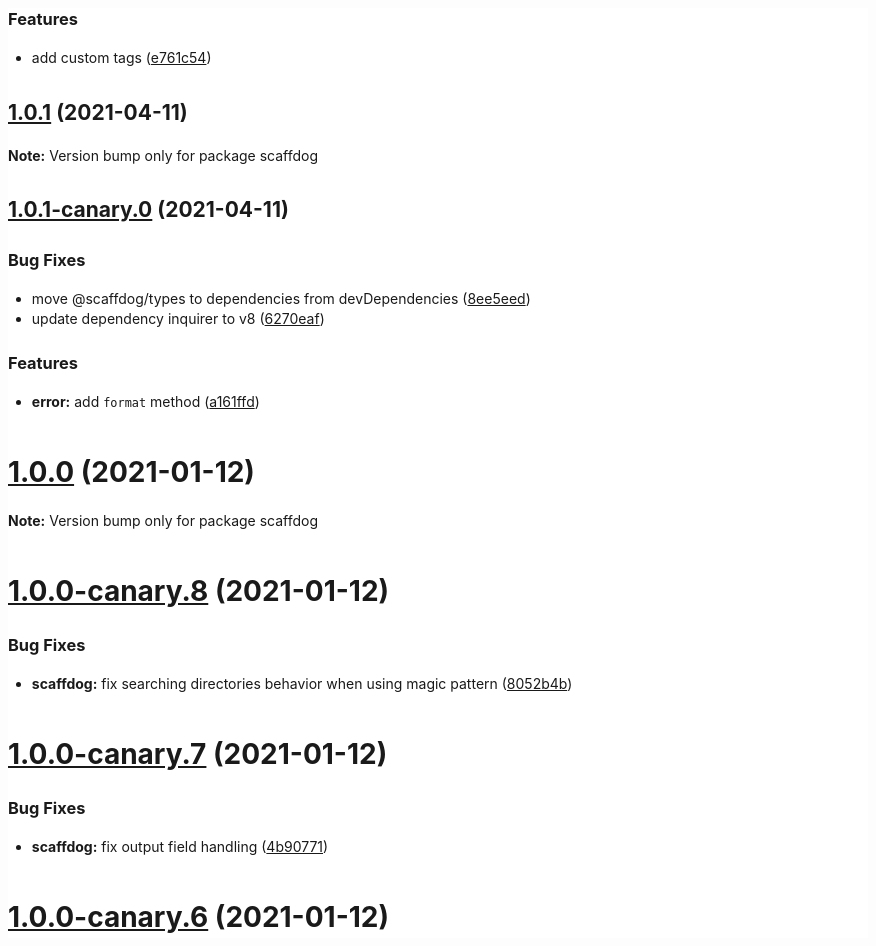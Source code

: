 ### Features

- add custom tags ([e761c54](https://github.com/scaffdog/scaffdog/commit/e761c546eb3265ef879454d4a29fcc3972397c43))

## [1.0.1](https://github.com/scaffdog/scaffdog/compare/v1.0.1-canary.0...v1.0.1) (2021-04-11)

**Note:** Version bump only for package scaffdog

## [1.0.1-canary.0](https://github.com/scaffdog/scaffdog/compare/v1.0.0...v1.0.1-canary.0) (2021-04-11)

### Bug Fixes

- move @scaffdog/types to dependencies from devDependencies ([8ee5eed](https://github.com/scaffdog/scaffdog/commit/8ee5eedd59bf8e0ccbf12a3884e662fe387980b6))
- update dependency inquirer to v8 ([6270eaf](https://github.com/scaffdog/scaffdog/commit/6270eaf539f8fb028666a401b60ed3500be6d82e))

### Features

- **error:** add `format` method ([a161ffd](https://github.com/scaffdog/scaffdog/commit/a161ffd8f7620a12c3348a45350f641e7a8ae48d))

# [1.0.0](https://github.com/scaffdog/scaffdog/compare/v1.0.0-canary.8...v1.0.0) (2021-01-12)

**Note:** Version bump only for package scaffdog

# [1.0.0-canary.8](https://github.com/scaffdog/scaffdog/compare/v1.0.0-canary.7...v1.0.0-canary.8) (2021-01-12)

### Bug Fixes

- **scaffdog:** fix searching directories behavior when using magic pattern ([8052b4b](https://github.com/scaffdog/scaffdog/commit/8052b4baf65dbfa264bb6af813b7193bf1525332))

# [1.0.0-canary.7](https://github.com/scaffdog/scaffdog/compare/v1.0.0-canary.6...v1.0.0-canary.7) (2021-01-12)

### Bug Fixes

- **scaffdog:** fix output field handling ([4b90771](https://github.com/scaffdog/scaffdog/commit/4b90771e36cf39f70434401d289ec051dc5bfc0d))

# [1.0.0-canary.6](https://github.com/scaffdog/scaffdog/compare/v1.0.0-canary.5...v1.0.0-canary.6) (2021-01-12)
